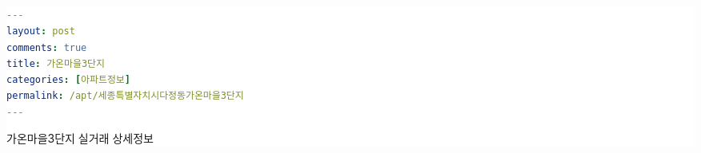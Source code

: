 ```yaml
---
layout: post
comments: true
title: 가온마을3단지
categories: [아파트정보]
permalink: /apt/세종특별자치시다정동가온마을3단지
---
```


가온마을3단지 실거래 상세정보

<script type="text/javascript">
  google.charts.load('current', {'packages':['line', 'corechart']});
  google.charts.setOnLoadCallback(drawChart);

  function drawChart() {
    var data = new google.visualization.DataTable();
    data.addColumn('date', '거래일');
    data.addColumn('number', "매매");
    data.addColumn('number', "전세");
    data.addColumn('number', "전매");

